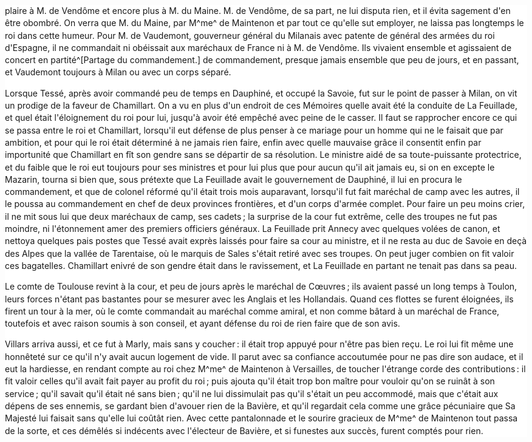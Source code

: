 plaire à M. de Vendôme et encore plus à M. du Maine. M. de Vendôme, de sa
part, ne lui disputa rien, et il évita sagement d'en être obombré. On verra
que M. du Maine, par M^me^ de Maintenon et par tout ce qu'elle sut employer, ne
laissa pas longtemps le roi dans cette humeur. Pour M. de Vaudemont,
gouverneur général du Milanais avec patente de général des armées du roi
d'Espagne, il ne commandait ni obéissait aux maréchaux de France ni à M. de
Vendôme. Ils vivaient ensemble et agissaient de concert en partité^[Partage du
commandement.] de commandement, presque jamais ensemble que peu de jours, et
en passant, et Vaudemont toujours à Milan ou avec un corps séparé.

Lorsque Tessé, après avoir commandé peu de temps en Dauphiné, et occupé la
Savoie, fut sur le point de passer à Milan, on vit un prodige de la faveur de
Chamillart. On a vu en plus d'un endroit de ces Mémoires quelle avait été la
conduite de La Feuillade, et quel était l'éloignement du roi pour lui, jusqu'à
avoir été empêché avec peine de le casser. Il faut se rapprocher encore ce qui
se passa entre le roi et Chamillart, lorsqu'il eut défense de plus penser à ce
mariage pour un homme qui ne le faisait que par ambition, et pour qui le roi
était déterminé à ne jamais rien faire, enfin avec quelle mauvaise grâce il
consentit enfin par importunité que Chamillart en fît son gendre sans se
départir de sa résolution. Le ministre aidé de sa toute-puissante protectrice,
et du faible que le roi eut toujours pour ses ministres et pour lui plus que
pour aucun qu'il ait jamais eu, si on en excepte le Mazarin, tourna si bien
que, sous prétexte que La Feuillade avait le gouvernement de Dauphiné, il lui
en procura le commandement, et que de colonel réformé qu'il était trois mois
auparavant, lorsqu'il fut fait maréchal de camp avec les autres, il le poussa
au commandement en chef de deux provinces frontières, et d'un corps d'armée
complet. Pour faire un peu moins crier, il ne mit sous lui que deux maréchaux
de camp, ses cadets ; la surprise de la cour fut extrême, celle des troupes ne
fut pas moindre, ni l'étonnement amer des premiers officiers généraux. La
Feuillade prit Annecy avec quelques volées de canon, et nettoya quelques pais
postes que Tessé avait exprès laissés pour faire sa cour au ministre, et il ne
resta au duc de Savoie en deçà des Alpes que la vallée de Tarentaise, où le
marquis de Sales s'était retiré avec ses troupes. On peut juger combien on fit
valoir ces bagatelles. Chamillart enivré de son gendre était dans le
ravissement, et La Feuillade en partant ne tenait pas dans sa peau.

Le comte de Toulouse revint à la cour, et peu de jours après le maréchal de
Cœuvres ; ils avaient passé un long temps à Toulon, leurs forces n'étant pas
bastantes pour se mesurer avec les Anglais et les Hollandais. Quand ces
flottes se furent éloignées, ils firent un tour à la mer, où le comte
commandait au maréchal comme amiral, et non comme bâtard à un maréchal de
France, toutefois et avec raison soumis à son conseil, et ayant défense du roi
de rien faire que de son avis.

Villars arriva aussi, et ce fut à Marly, mais sans y coucher : il était trop
appuyé pour n'être pas bien reçu. Le roi lui fit même une honnêteté sur ce
qu'il n'y avait aucun logement de vide. Il parut avec sa confiance accoutumée
pour ne pas dire son audace, et il eut la hardiesse, en rendant compte au roi
chez M^me^ de Maintenon à Versailles, de toucher l'étrange corde des
contributions : il fit valoir celles qu'il avait fait payer au profit du roi ;
puis ajouta qu'il était trop bon maître pour vouloir qu'on se ruinât à son
service ; qu'il savait qu'il était né sans bien ; qu'il ne lui dissimulait pas
qu'il s'était un peu accommodé, mais que c'était aux dépens de ses ennemis, se
gardant bien d'avouer rien de la Bavière, et qu'il regardait cela comme une
grâce pécuniaire que Sa Majesté lui faisait sans qu'elle lui coûtât rien. Avec
cette pantalonnade et le sourire gracieux de M^me^ de Maintenon tout passa de la
sorte, et ces démêlés si indécents avec l'électeur de Bavière, et si funestes
aux succès, furent comptés pour rien.
